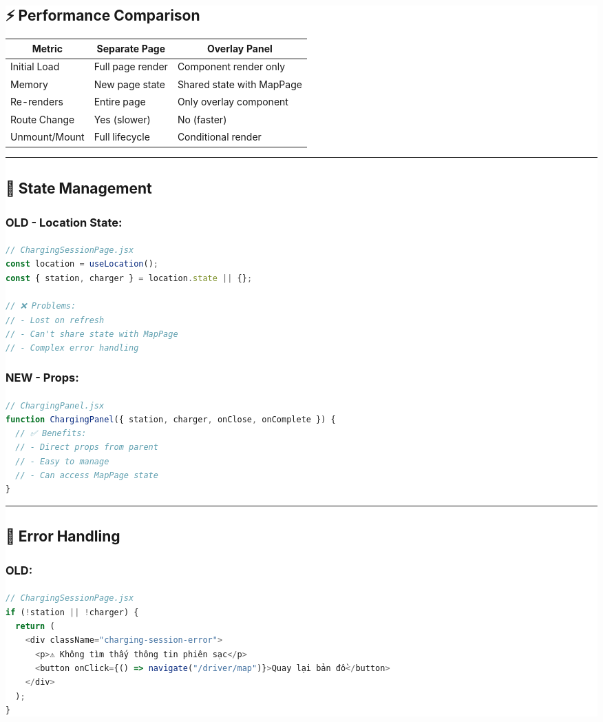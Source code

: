 
## ⚡ Performance Comparison

| Metric        | Separate Page    | Overlay Panel             |
| ------------- | ---------------- | ------------------------- |
| Initial Load  | Full page render | Component render only     |
| Memory        | New page state   | Shared state with MapPage |
| Re-renders    | Entire page      | Only overlay component    |
| Route Change  | Yes (slower)     | No (faster)               |
| Unmount/Mount | Full lifecycle   | Conditional render        |

---

## 🔧 State Management

### OLD - Location State:

```javascript
// ChargingSessionPage.jsx
const location = useLocation();
const { station, charger } = location.state || {};

// ❌ Problems:
// - Lost on refresh
// - Can't share state with MapPage
// - Complex error handling
```

### NEW - Props:

```javascript
// ChargingPanel.jsx
function ChargingPanel({ station, charger, onClose, onComplete }) {
  // ✅ Benefits:
  // - Direct props from parent
  // - Easy to manage
  // - Can access MapPage state
}
```

---

## 🐛 Error Handling

### OLD:

```javascript
// ChargingSessionPage.jsx
if (!station || !charger) {
  return (
    <div className="charging-session-error">
      <p>⚠️ Không tìm thấy thông tin phiên sạc</p>
      <button onClick={() => navigate("/driver/map")}>Quay lại bản đồ</button>
    </div>
  );
}
```
